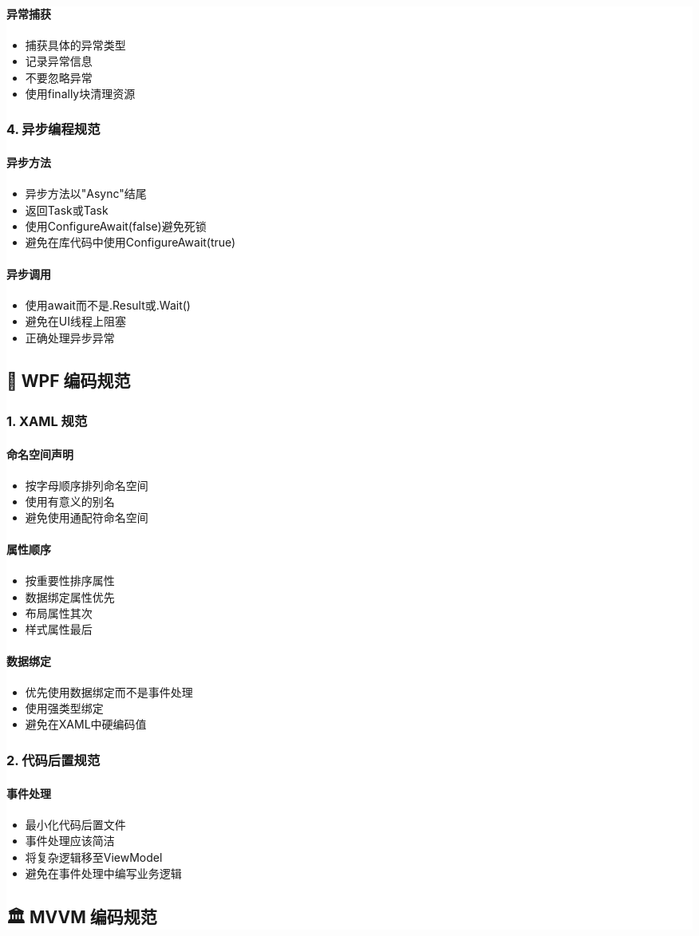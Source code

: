 #### 异常捕获
- 捕获具体的异常类型
- 记录异常信息
- 不要忽略异常
- 使用finally块清理资源

### 4. 异步编程规范

#### 异步方法
- 异步方法以"Async"结尾
- 返回Task或Task<T>
- 使用ConfigureAwait(false)避免死锁
- 避免在库代码中使用ConfigureAwait(true)

#### 异步调用
- 使用await而不是.Result或.Wait()
- 避免在UI线程上阻塞
- 正确处理异步异常

## 🎨 WPF 编码规范

### 1. XAML 规范

#### 命名空间声明
- 按字母顺序排列命名空间
- 使用有意义的别名
- 避免使用通配符命名空间

#### 属性顺序
- 按重要性排序属性
- 数据绑定属性优先
- 布局属性其次
- 样式属性最后

#### 数据绑定
- 优先使用数据绑定而不是事件处理
- 使用强类型绑定
- 避免在XAML中硬编码值

### 2. 代码后置规范

#### 事件处理
- 最小化代码后置文件
- 事件处理应该简洁
- 将复杂逻辑移至ViewModel
- 避免在事件处理中编写业务逻辑

## 🏛️ MVVM 编码规范

